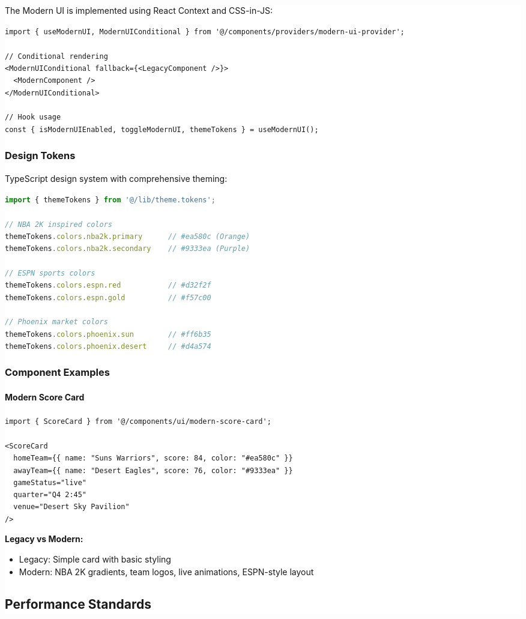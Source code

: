 The Modern UI is implemented using React Context and CSS-in-JS:

```tsx
import { useModernUI, ModernUIConditional } from '@/components/providers/modern-ui-provider';

// Conditional rendering
<ModernUIConditional fallback={<LegacyComponent />}>
  <ModernComponent />
</ModernUIConditional>

// Hook usage
const { isModernUIEnabled, toggleModernUI, themeTokens } = useModernUI();
```

### Design Tokens

TypeScript design system with comprehensive theming:

```typescript
import { themeTokens } from '@/lib/theme.tokens';

// NBA 2K inspired colors
themeTokens.colors.nba2k.primary      // #ea580c (Orange)
themeTokens.colors.nba2k.secondary    // #9333ea (Purple)

// ESPN sports colors
themeTokens.colors.espn.red           // #d32f2f
themeTokens.colors.espn.gold          // #f57c00

// Phoenix market colors
themeTokens.colors.phoenix.sun        // #ff6b35
themeTokens.colors.phoenix.desert     // #d4a574
```

### Component Examples

#### Modern Score Card

```tsx
import { ScoreCard } from '@/components/ui/modern-score-card';

<ScoreCard
  homeTeam={{ name: "Suns Warriors", score: 84, color: "#ea580c" }}
  awayTeam={{ name: "Desert Eagles", score: 76, color: "#9333ea" }}
  gameStatus="live"
  quarter="Q4 2:45"
  venue="Desert Sky Pavilion"
/>
```

**Legacy vs Modern:**
- Legacy: Simple card with basic styling
- Modern: NBA 2K gradients, team logos, live animations, ESPN-style layout

## Performance Standards
